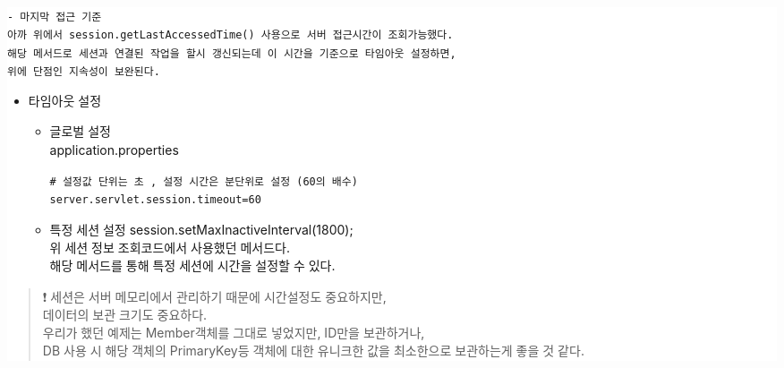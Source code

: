     - 마지막 접근 기준
    아까 위에서 session.getLastAccessedTime() 사용으로 서버 접근시간이 조회가능했다.  
    해당 메서드로 세션과 연결된 작업을 할시 갱신되는데 이 시간을 기준으로 타임아웃 설정하면,  
    위에 단점인 지속성이 보완된다.  

- 타임아웃 설정  
    - 글로벌 설정  
        application.properties  
        ```text
        # 설정값 단위는 초 , 설정 시간은 분단위로 설정 (60의 배수)
        server.servlet.session.timeout=60
        ```
    
    - 특정 세션 설정
        session.setMaxInactiveInterval(1800);  
        위 세션 정보 조회코드에서 사용했던 메서드다.  
        해당 메서드를 통해 특정 세션에 시간을 설정할 수 있다.  


> ❗ 세션은 서버 메모리에서 관리하기 때문에 시간설정도 중요하지만,  
데이터의 보관 크기도 중요하다.  
우리가 했던 예제는 Member객체를 그대로 넣었지만, ID만을 보관하거나,  
DB 사용 시 해당 객체의 PrimaryKey등 객체에 대한 유니크한 값을 최소한으로 보관하는게 좋을 것 같다.  